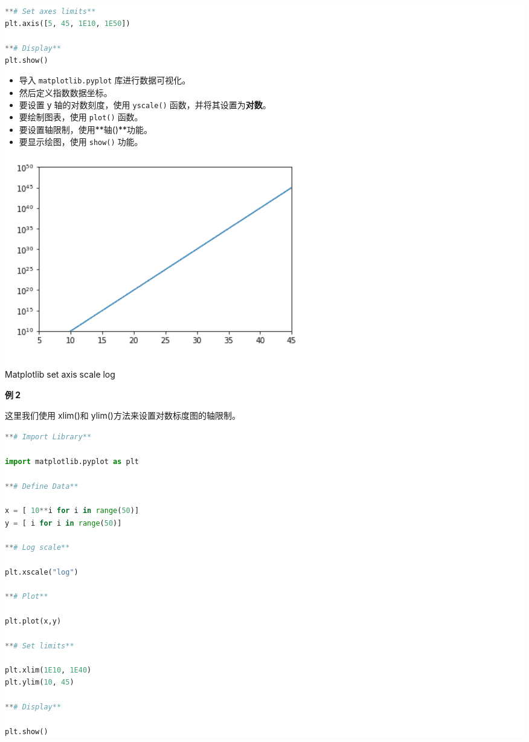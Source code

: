 ```py
**# Set axes limits** 
plt.axis([5, 45, 1E10, 1E50])

**# Display** 
plt.show()
```

*   导入 `matplotlib.pyplot` 库进行数据可视化。
*   然后定义指数数据坐标。
*   要设置 y 轴的对数刻度，使用 `yscale()` 函数，并将其设置为**对数**。
*   要绘制图表，使用 `plot()` 函数。
*   要设置轴限制，使用**轴()**功能。
*   要显示绘图，使用 `show()` 功能。

![matplotlib set axis scale log](img/aaf5a70e473a1963d5c93c97161ab322.png "matplotlib set axis scale log")

Matplotlib set axis scale log

**例 2**

这里我们使用 xlim()和 ylim()方法来设置对数标度图的轴限制。

```py
**# Import Library**

import matplotlib.pyplot as plt

**# Define Data**

x = [ 10**i for i in range(50)]
y = [ i for i in range(50)]

**# Log scale**

plt.xscale("log")

**# Plot**

plt.plot(x,y)

**# Set limits**

plt.xlim(1E10, 1E40)
plt.ylim(10, 45)

**# Display**

plt.show()
```
